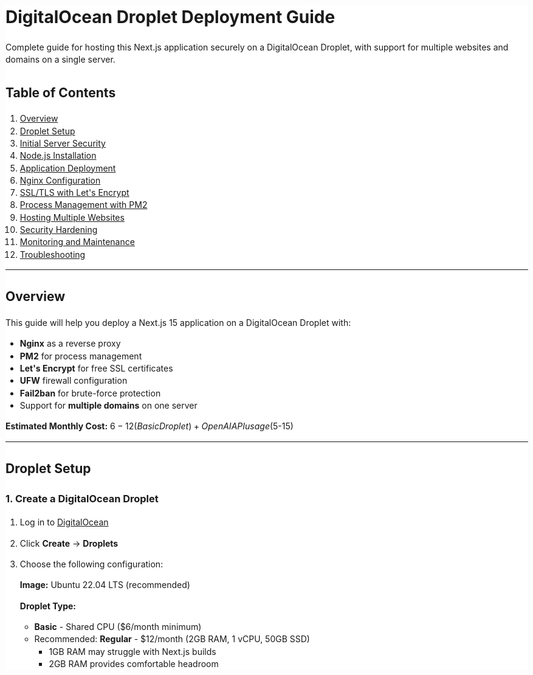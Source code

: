 # DigitalOcean Droplet Deployment Guide

Complete guide for hosting this Next.js application securely on a DigitalOcean Droplet, with support for multiple websites and domains on a single server.

## Table of Contents

1. [Overview](#overview)
2. [Droplet Setup](#droplet-setup)
3. [Initial Server Security](#initial-server-security)
4. [Node.js Installation](#nodejs-installation)
5. [Application Deployment](#application-deployment)
6. [Nginx Configuration](#nginx-configuration)
7. [SSL/TLS with Let's Encrypt](#ssltls-with-lets-encrypt)
8. [Process Management with PM2](#process-management-with-pm2)
9. [Hosting Multiple Websites](#hosting-multiple-websites)
10. [Security Hardening](#security-hardening)
11. [Monitoring and Maintenance](#monitoring-and-maintenance)
12. [Troubleshooting](#troubleshooting)

---

## Overview

This guide will help you deploy a Next.js 15 application on a DigitalOcean Droplet with:

- **Nginx** as a reverse proxy
- **PM2** for process management
- **Let's Encrypt** for free SSL certificates
- **UFW** firewall configuration
- **Fail2ban** for brute-force protection
- Support for **multiple domains** on one server

**Estimated Monthly Cost:** $6-12 (Basic Droplet) + OpenAI API usage ($5-15)

---

## Droplet Setup

### 1. Create a DigitalOcean Droplet

1. Log in to [DigitalOcean](https://www.digitalocean.com)
2. Click **Create** → **Droplets**
3. Choose the following configuration:

   **Image:** Ubuntu 22.04 LTS (recommended)

   **Droplet Type:**
   - **Basic** - Shared CPU ($6/month minimum)
   - Recommended: **Regular** - $12/month (2GB RAM, 1 vCPU, 50GB SSD)
     - 1GB RAM may struggle with Next.js builds
     - 2GB RAM provides comfortable headroom
